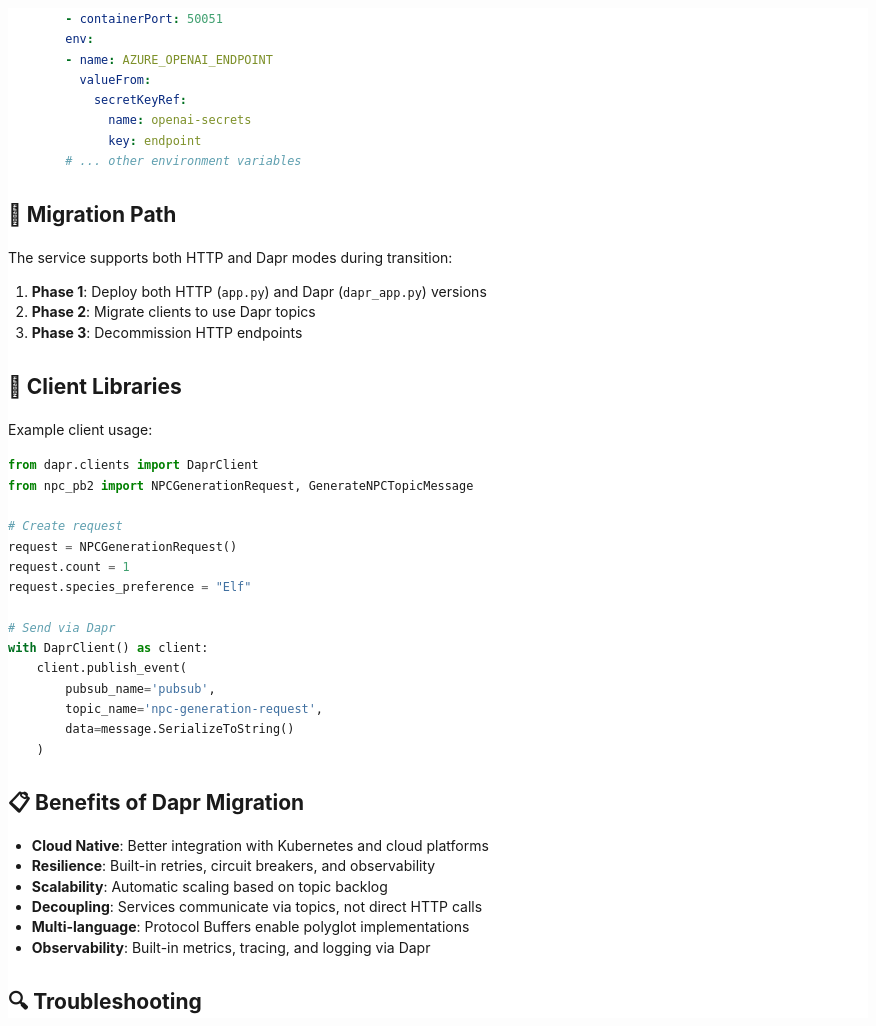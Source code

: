 ```yaml
        - containerPort: 50051
        env:
        - name: AZURE_OPENAI_ENDPOINT
          valueFrom:
            secretKeyRef:
              name: openai-secrets
              key: endpoint
        # ... other environment variables
```

## 🔄 Migration Path

The service supports both HTTP and Dapr modes during transition:

1. **Phase 1**: Deploy both HTTP (`app.py`) and Dapr (`dapr_app.py`) versions
2. **Phase 2**: Migrate clients to use Dapr topics
3. **Phase 3**: Decommission HTTP endpoints

## 🤝 Client Libraries

Example client usage:
```python
from dapr.clients import DaprClient
from npc_pb2 import NPCGenerationRequest, GenerateNPCTopicMessage

# Create request
request = NPCGenerationRequest()
request.count = 1
request.species_preference = "Elf"

# Send via Dapr
with DaprClient() as client:
    client.publish_event(
        pubsub_name='pubsub',
        topic_name='npc-generation-request',
        data=message.SerializeToString()
    )
```

## 📋 Benefits of Dapr Migration

- **Cloud Native**: Better integration with Kubernetes and cloud platforms
- **Resilience**: Built-in retries, circuit breakers, and observability
- **Scalability**: Automatic scaling based on topic backlog
- **Decoupling**: Services communicate via topics, not direct HTTP calls
- **Multi-language**: Protocol Buffers enable polyglot implementations
- **Observability**: Built-in metrics, tracing, and logging via Dapr

## 🔍 Troubleshooting
